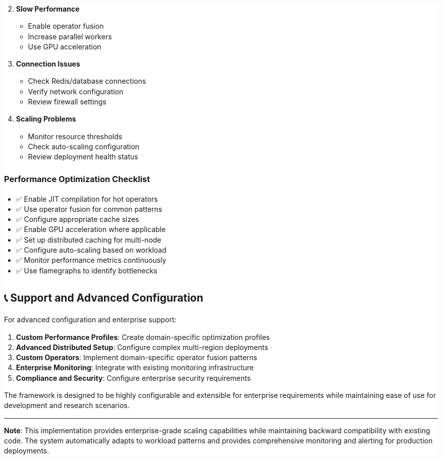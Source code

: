 2. **Slow Performance**
   - Enable operator fusion
   - Increase parallel workers
   - Use GPU acceleration

3. **Connection Issues**
   - Check Redis/database connections
   - Verify network configuration
   - Review firewall settings

4. **Scaling Problems**
   - Monitor resource thresholds
   - Check auto-scaling configuration
   - Review deployment health status

### Performance Optimization Checklist

- ✅ Enable JIT compilation for hot operators
- ✅ Use operator fusion for common patterns
- ✅ Configure appropriate cache sizes
- ✅ Enable GPU acceleration where applicable
- ✅ Set up distributed caching for multi-node
- ✅ Configure auto-scaling based on workload
- ✅ Monitor performance metrics continuously
- ✅ Use flamegraphs to identify bottlenecks

## 📞 Support and Advanced Configuration

For advanced configuration and enterprise support:

1. **Custom Performance Profiles**: Create domain-specific optimization profiles
2. **Advanced Distributed Setup**: Configure complex multi-region deployments
3. **Custom Operators**: Implement domain-specific operator fusion patterns
4. **Enterprise Monitoring**: Integrate with existing monitoring infrastructure
5. **Compliance and Security**: Configure enterprise security requirements

The framework is designed to be highly configurable and extensible for enterprise requirements while maintaining ease of use for development and research scenarios.

---

**Note**: This implementation provides enterprise-grade scaling capabilities while maintaining backward compatibility with existing code. The system automatically adapts to workload patterns and provides comprehensive monitoring and alerting for production deployments.
